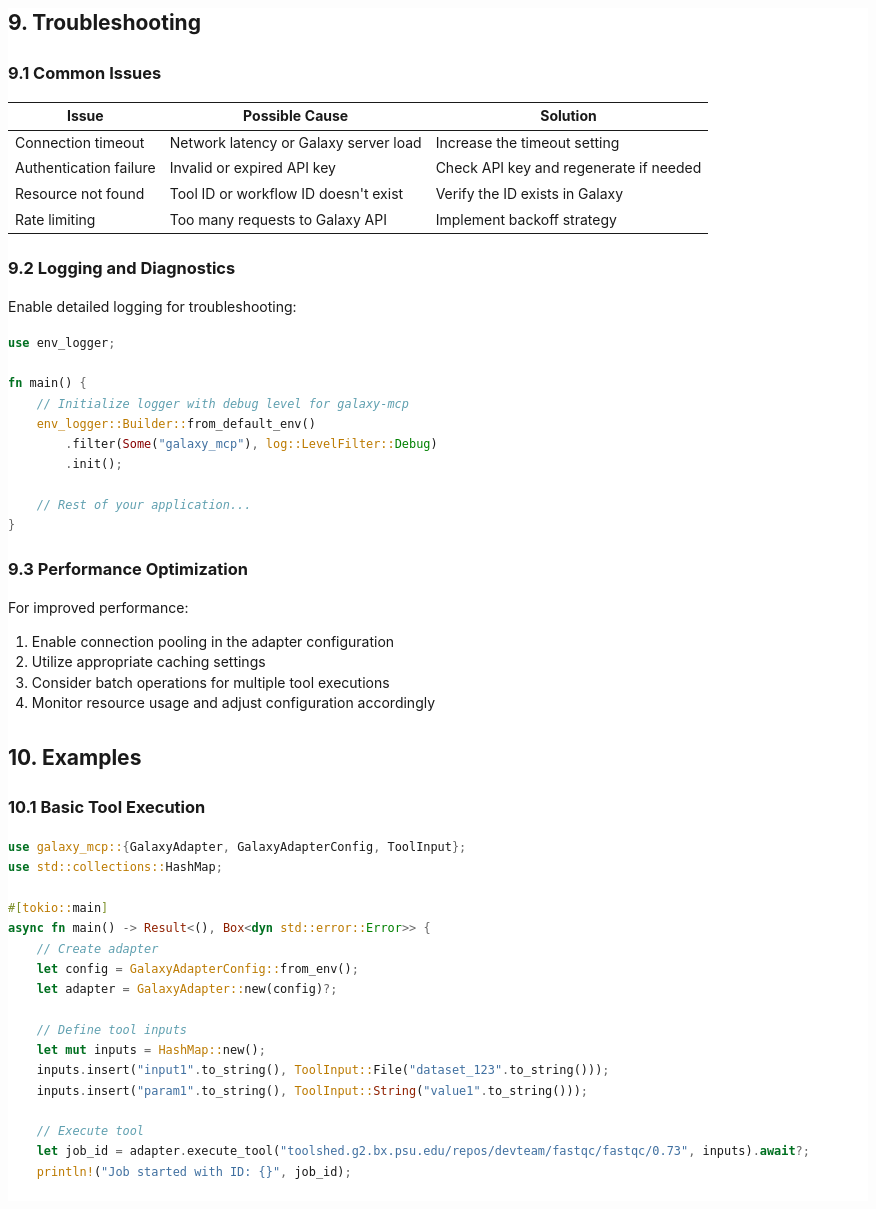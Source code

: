 ## 9. Troubleshooting

### 9.1 Common Issues

| Issue | Possible Cause | Solution |
|-------|----------------|----------|
| Connection timeout | Network latency or Galaxy server load | Increase the timeout setting |
| Authentication failure | Invalid or expired API key | Check API key and regenerate if needed |
| Resource not found | Tool ID or workflow ID doesn't exist | Verify the ID exists in Galaxy |
| Rate limiting | Too many requests to Galaxy API | Implement backoff strategy |

### 9.2 Logging and Diagnostics

Enable detailed logging for troubleshooting:

```rust
use env_logger;

fn main() {
    // Initialize logger with debug level for galaxy-mcp
    env_logger::Builder::from_default_env()
        .filter(Some("galaxy_mcp"), log::LevelFilter::Debug)
        .init();
    
    // Rest of your application...
}
```

### 9.3 Performance Optimization

For improved performance:

1. Enable connection pooling in the adapter configuration
2. Utilize appropriate caching settings
3. Consider batch operations for multiple tool executions
4. Monitor resource usage and adjust configuration accordingly

## 10. Examples

### 10.1 Basic Tool Execution

```rust
use galaxy_mcp::{GalaxyAdapter, GalaxyAdapterConfig, ToolInput};
use std::collections::HashMap;

#[tokio::main]
async fn main() -> Result<(), Box<dyn std::error::Error>> {
    // Create adapter
    let config = GalaxyAdapterConfig::from_env();
    let adapter = GalaxyAdapter::new(config)?;
    
    // Define tool inputs
    let mut inputs = HashMap::new();
    inputs.insert("input1".to_string(), ToolInput::File("dataset_123".to_string()));
    inputs.insert("param1".to_string(), ToolInput::String("value1".to_string()));
    
    // Execute tool
    let job_id = adapter.execute_tool("toolshed.g2.bx.psu.edu/repos/devteam/fastqc/fastqc/0.73", inputs).await?;
    println!("Job started with ID: {}", job_id);
    
```